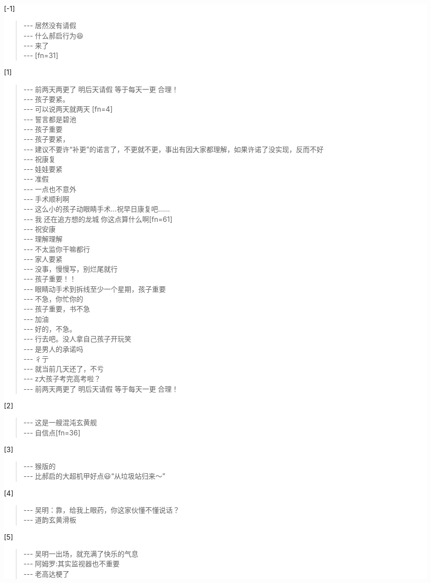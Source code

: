 
[-1] 
>--- 居然没有请假<br>
>--- 什么郝启行为😆<br>
>--- 来了<br>
>--- [fn=31]<br>

[1] 
>--- 前两天两更了 明后天请假 等于每天一更 合理！<br>
>--- 孩子要紧。<br>
>--- 可以说两天就两天 [fn=4]<br>
>--- 誓言都是碧池<br>
>--- 孩子重要<br>
>--- 孩子要紧，<br>
>--- 建议不要许“补更”的诺言了，不更就不更，事出有因大家都理解，如果许诺了没实现，反而不好<br>
>--- 祝康复<br>
>--- 娃娃要紧<br>
>--- 准假<br>
>--- 一点也不意外<br>
>--- 手术顺利啊<br>
>--- 这么小的孩子动眼睛手术…祝早日康复吧……<br>
>--- 我 还在追方想的龙城 你这点算什么啊[fn=61]<br>
>--- 祝安康<br>
>--- 理解理解<br>
>--- 不太监你干嘛都行<br>
>--- 家人要紧<br>
>--- 没事，慢慢写，别烂尾就行<br>
>--- 孩子重要！！<br>
>--- 眼睛动手术到拆线至少一个星期，孩子重要<br>
>--- 不急，你忙你的<br>
>--- 孩子重要，书不急<br>
>--- 加油<br>
>--- 好的，不急。<br>
>--- 行去吧。没人拿自己孩子开玩笑<br>
>--- 是男人的承诺吗<br>
>--- 彳亍<br>
>--- 就当前几天还了，不亏<br>
>--- z大孩子考完高考啦？<br>
>--- 前两天两更了 明后天请假 等于每天一更 合理！<br>

[2] 
>--- 这是一艘混沌玄黄舰<br>
>--- 自信点[fn=36]<br>

[3] 
>--- 猴版的<br>
>--- 比郝启的大超机甲好点😃“从垃圾站归来～”<br>

[4] 
>--- 吴明：靠，给我上眼药，你这家伙懂不懂说话？<br>
>--- 道韵玄黄滑板<br>

[5] 
>--- 吴明一出场，就充满了快乐的气息<br>
>--- 阿姆罗:其实监视器也不重要<br>
>--- 老高达梗了<br>
